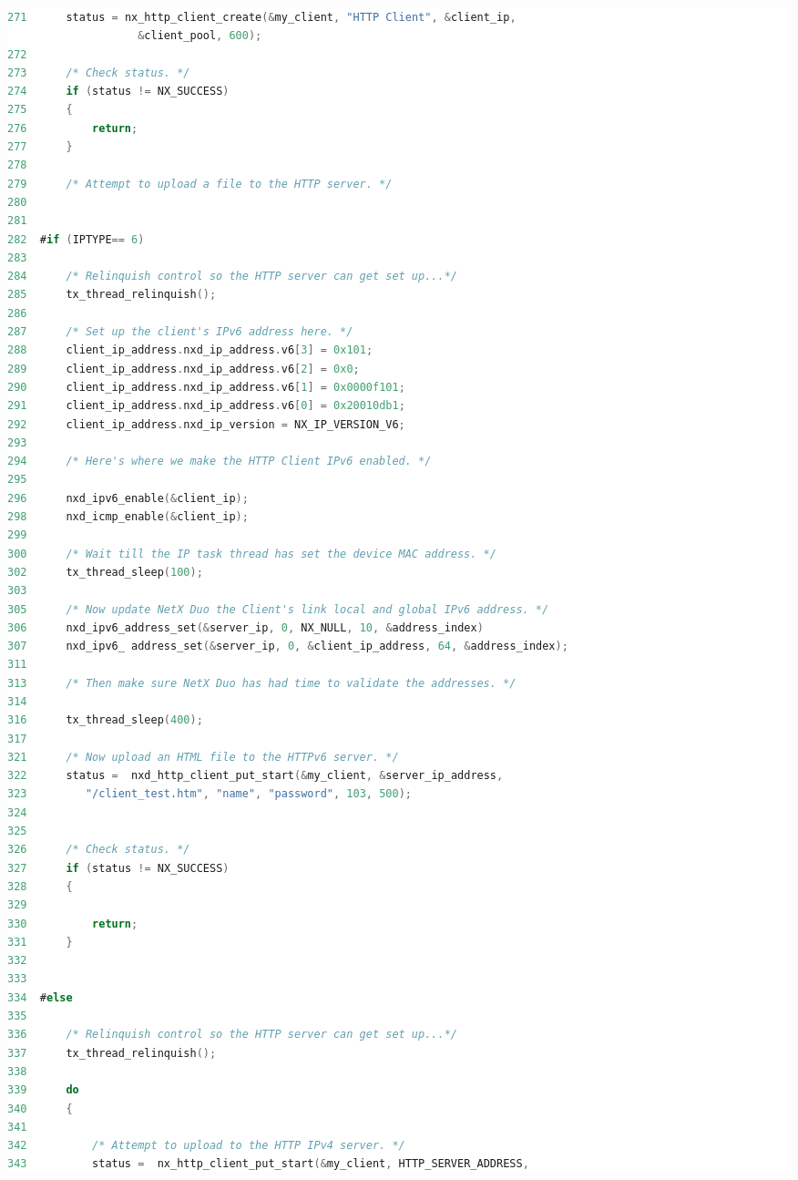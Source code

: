 ```c
271      status = nx_http_client_create(&my_client, "HTTP Client", &client_ip,
					&client_pool, 600);
272  
273      /* Check status. */
274      if (status != NX_SUCCESS)
275      {
276          return;
277      }
278  
279      /* Attempt to upload a file to the HTTP server. */
280  
281  
282  #if (IPTYPE== 6)
283  
284      /* Relinquish control so the HTTP server can get set up...*/
285      tx_thread_relinquish();
286  
287      /* Set up the client's IPv6 address here. */
288      client_ip_address.nxd_ip_address.v6[3] = 0x101;
289      client_ip_address.nxd_ip_address.v6[2] = 0x0;
290      client_ip_address.nxd_ip_address.v6[1] = 0x0000f101;
291      client_ip_address.nxd_ip_address.v6[0] = 0x20010db1;
292      client_ip_address.nxd_ip_version = NX_IP_VERSION_V6;
293                 
294      /* Here's where we make the HTTP Client IPv6 enabled. */
295  
296      nxd_ipv6_enable(&client_ip);
298      nxd_icmp_enable(&client_ip);     
299      
300      /* Wait till the IP task thread has set the device MAC address. */
302      tx_thread_sleep(100);
303  
305      /* Now update NetX Duo the Client's link local and global IPv6 address. */
306      nxd_ipv6_address_set(&server_ip, 0, NX_NULL, 10, &address_index)
307      nxd_ipv6_ address_set(&server_ip, 0, &client_ip_address, 64, &address_index);
311
313      /* Then make sure NetX Duo has had time to validate the addresses. */
314      
316      tx_thread_sleep(400);
317  
321      /* Now upload an HTML file to the HTTPv6 server. */
322      status =  nxd_http_client_put_start(&my_client, &server_ip_address,
323			"/client_test.htm", "name", "password", 103, 500);
324
325
326      /* Check status. */
327      if (status != NX_SUCCESS)
328      {
329
330          return;
331      }
332      
333
334  #else
335  
336      /* Relinquish control so the HTTP server can get set up...*/
337      tx_thread_relinquish();
338  
339      do
340      {
341      
342          /* Attempt to upload to the HTTP IPv4 server. */
343          status =  nx_http_client_put_start(&my_client, HTTP_SERVER_ADDRESS,
```